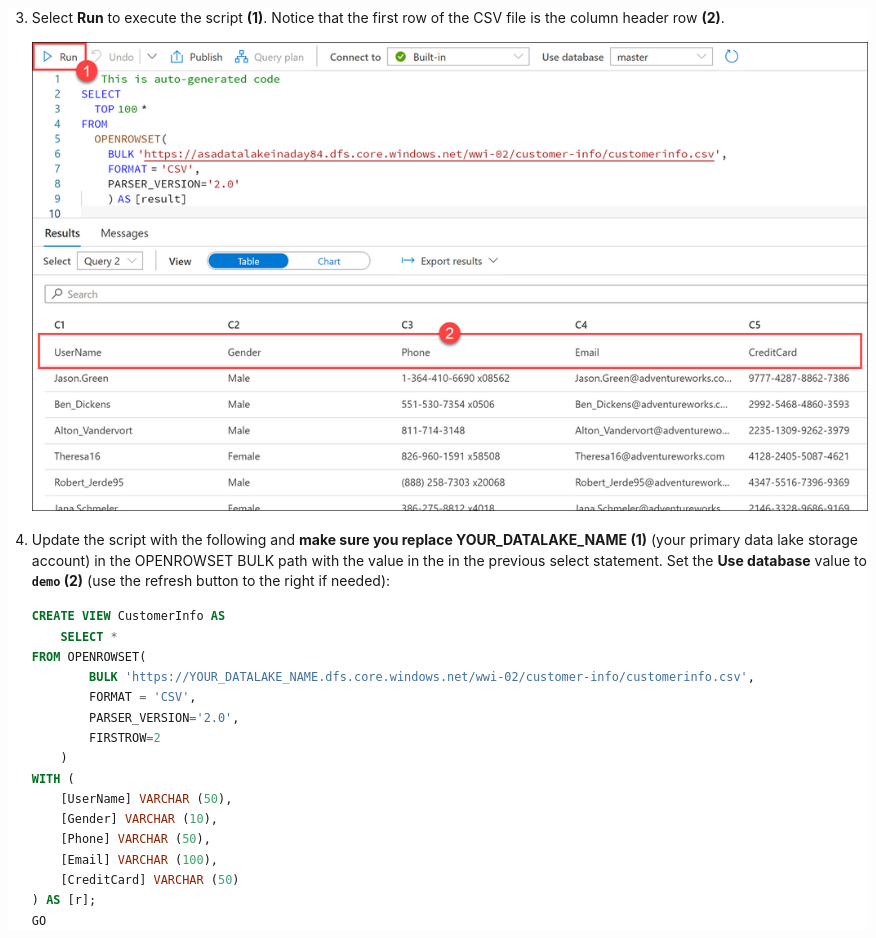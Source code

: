 3. Select **Run** to execute the script **(1)**. Notice that the first row of the CSV file is the column header row **(2)**.

    ![The CSV results are displayed.](media/select-customerinfo.png "customerinfo.csv file")

4. Update the script with the following and **make sure you replace YOUR_DATALAKE_NAME (1)** (your primary data lake storage account) in the OPENROWSET BULK path with the value in the in the previous select statement. Set the **Use database** value to **`demo` (2)** (use the refresh button to the right if needed):

    ```sql
    CREATE VIEW CustomerInfo AS
        SELECT * 
    FROM OPENROWSET(
            BULK 'https://YOUR_DATALAKE_NAME.dfs.core.windows.net/wwi-02/customer-info/customerinfo.csv',
            FORMAT = 'CSV',
            PARSER_VERSION='2.0',
            FIRSTROW=2
        )
    WITH (
        [UserName] VARCHAR (50),
        [Gender] VARCHAR (10),
        [Phone] VARCHAR (50),
        [Email] VARCHAR (100),
        [CreditCard] VARCHAR (50)
    ) AS [r];
    GO

